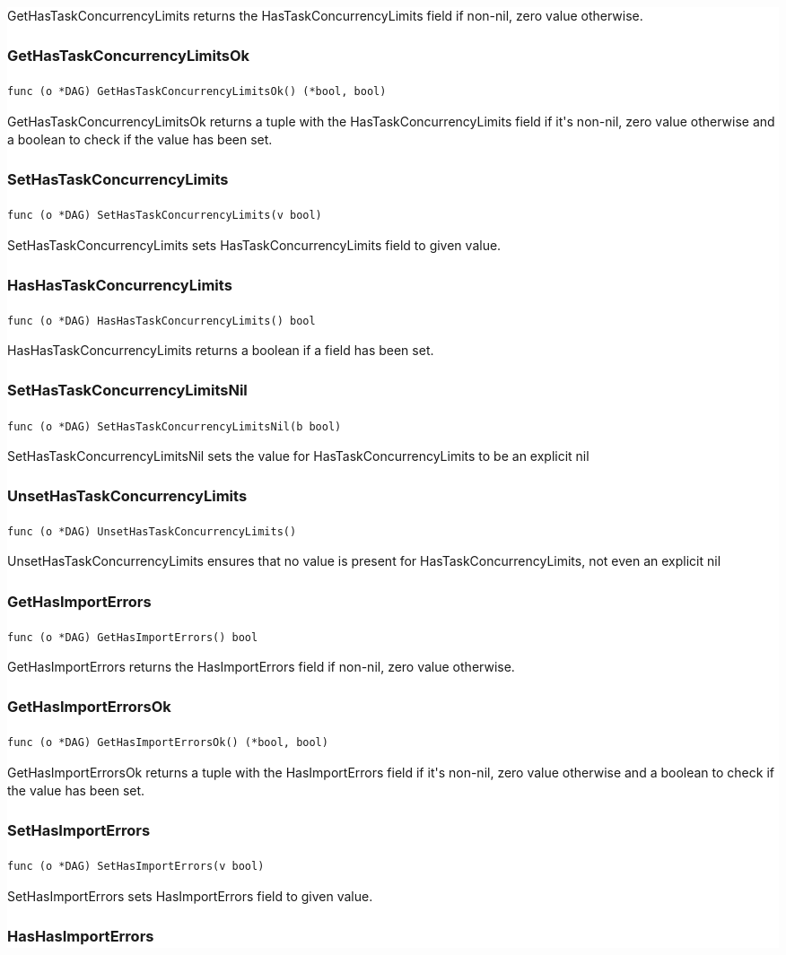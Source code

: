 GetHasTaskConcurrencyLimits returns the HasTaskConcurrencyLimits field if non-nil, zero value otherwise.

### GetHasTaskConcurrencyLimitsOk

`func (o *DAG) GetHasTaskConcurrencyLimitsOk() (*bool, bool)`

GetHasTaskConcurrencyLimitsOk returns a tuple with the HasTaskConcurrencyLimits field if it's non-nil, zero value otherwise
and a boolean to check if the value has been set.

### SetHasTaskConcurrencyLimits

`func (o *DAG) SetHasTaskConcurrencyLimits(v bool)`

SetHasTaskConcurrencyLimits sets HasTaskConcurrencyLimits field to given value.

### HasHasTaskConcurrencyLimits

`func (o *DAG) HasHasTaskConcurrencyLimits() bool`

HasHasTaskConcurrencyLimits returns a boolean if a field has been set.

### SetHasTaskConcurrencyLimitsNil

`func (o *DAG) SetHasTaskConcurrencyLimitsNil(b bool)`

 SetHasTaskConcurrencyLimitsNil sets the value for HasTaskConcurrencyLimits to be an explicit nil

### UnsetHasTaskConcurrencyLimits
`func (o *DAG) UnsetHasTaskConcurrencyLimits()`

UnsetHasTaskConcurrencyLimits ensures that no value is present for HasTaskConcurrencyLimits, not even an explicit nil
### GetHasImportErrors

`func (o *DAG) GetHasImportErrors() bool`

GetHasImportErrors returns the HasImportErrors field if non-nil, zero value otherwise.

### GetHasImportErrorsOk

`func (o *DAG) GetHasImportErrorsOk() (*bool, bool)`

GetHasImportErrorsOk returns a tuple with the HasImportErrors field if it's non-nil, zero value otherwise
and a boolean to check if the value has been set.

### SetHasImportErrors

`func (o *DAG) SetHasImportErrors(v bool)`

SetHasImportErrors sets HasImportErrors field to given value.

### HasHasImportErrors
